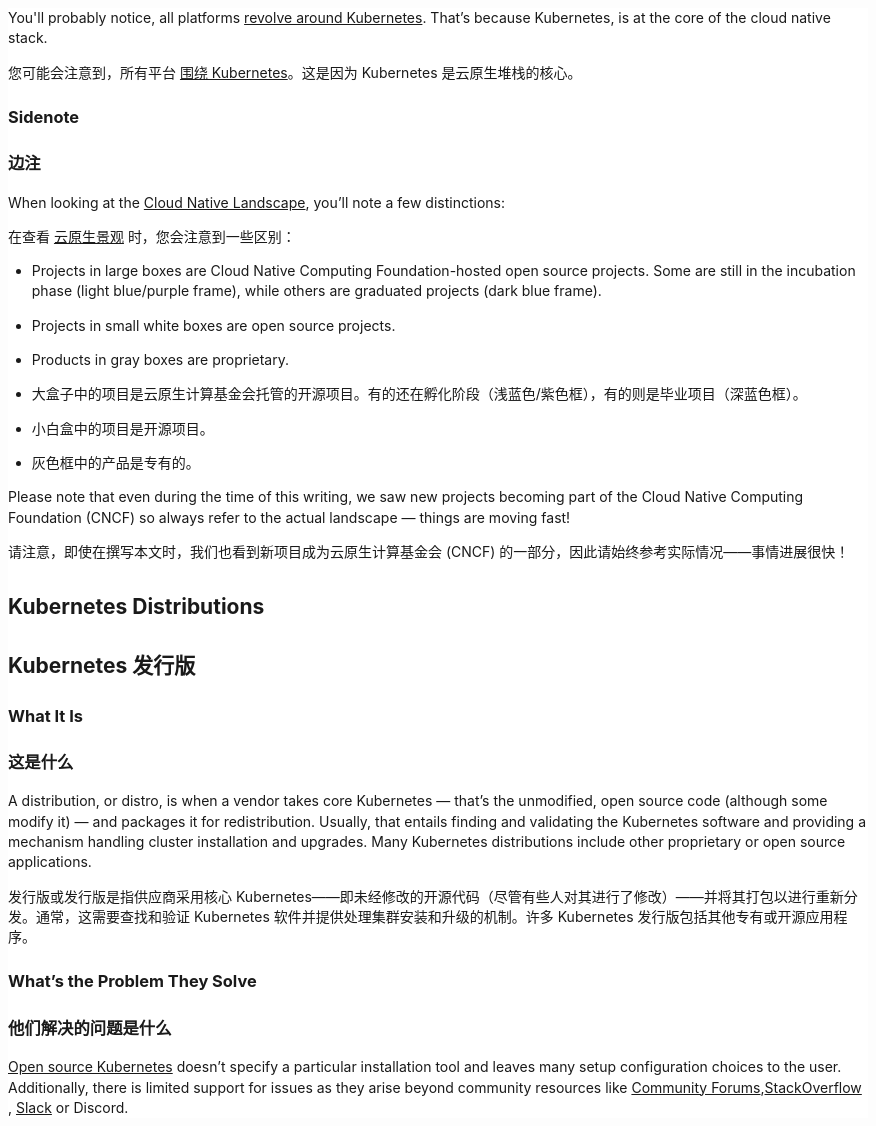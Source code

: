 You'll probably notice, all platforms [revolve around Kubernetes](https://thenewstack.io/primer-how-kubernetes-came-to-be-what-it-is-and-why-you-should-care/). That’s because Kubernetes, is at the core of the cloud native stack.

您可能会注意到，所有平台 [围绕 Kubernetes](https://thenewstack.io/primer-how-kubernetes-came-to-be-what-it-is-and-why-you-should-care/)。这是因为 Kubernetes 是云原生堆栈的核心。

### Sidenote

###  边注

When looking at the [Cloud Native Landscape](https://landscape.cncf.io/), you’ll note a few distinctions:

在查看 [云原生景观](https://landscape.cncf.io/) 时，您会注意到一些区别：

- Projects in large boxes are Cloud Native Computing Foundation-hosted open source projects. Some are still in the incubation phase (light blue/purple frame), while others are graduated projects (dark blue frame).
- Projects in small white boxes are open source projects.
- Products in gray boxes are proprietary.

- 大盒子中的项目是云原生计算基金会托管的开源项目。有的还在孵化阶段（浅蓝色/紫色框），有的则是毕业项目（深蓝色框）。
- 小白盒中的项目是开源项目。
- 灰色框中的产品是专有的。

Please note that even during the time of this writing, we saw new projects becoming part of the Cloud Native Computing Foundation (CNCF) so always refer to the actual landscape — things are moving fast!

请注意，即使在撰写本文时，我们也看到新项目成为云原生计算基金会 (CNCF) 的一部分，因此请始终参考实际情况——事情进展很快！

## Kubernetes Distributions

## Kubernetes 发行版

### What It Is

###  这是什么

A distribution, or distro, is when a vendor takes core Kubernetes — that’s the unmodified, open source code (although some modify it) — and packages it for redistribution. Usually, that entails finding and validating the Kubernetes software and providing a mechanism handling cluster installation and upgrades. Many Kubernetes distributions include other proprietary or open source applications.

发行版或发行版是指供应商采用核心 Kubernetes——即未经修改的开源代码（尽管有些人对其进行了修改）——并将其打包以进行重新分发。通常，这需要查找和验证 Kubernetes 软件并提供处理集群安装和升级的机制。许多 Kubernetes 发行版包括其他专有或开源应用程序。

### What’s the Problem They Solve

### 他们解决的问题是什么

[Open source Kubernetes](https://github.com/kubernetes/kubernetes) doesn’t specify a particular installation tool and leaves many setup configuration choices to the user. Additionally, there is limited support for issues as they arise beyond community resources like [Community Forums](https://discuss.kubernetes.io/),[StackOverflow](http://stackoverflow.com/questions/tagged/kubernetes) , [Slack](https://slack.k8s.io/) or Discord. 
